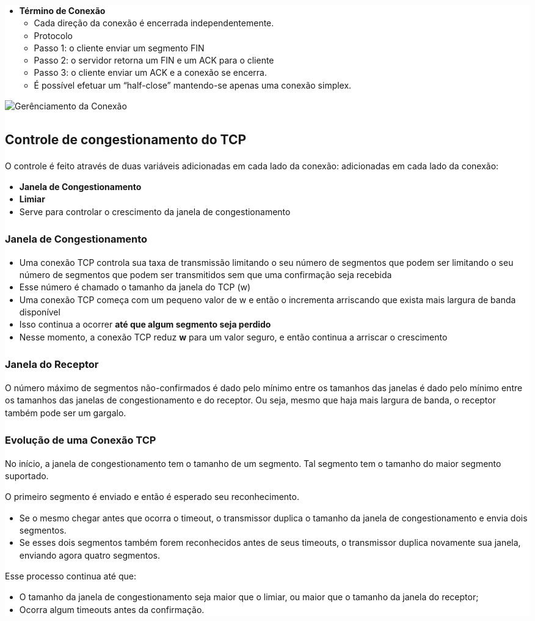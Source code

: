 *	**Término de Conexão**
	* Cada direção da conexão é encerrada independentemente.
    *	Protocolo
      *	Passo 1: o cliente enviar um segmento FIN
      *	Passo 2: o servidor retorna um FIN e um ACK para o cliente
      *	Passo 3: o cliente enviar um ACK e a conexão se encerra.
    *	É possível efetuar um “half-close” mantendo-se apenas uma conexão simplex.

![Gerênciamento da Conexão](https://imgur.com/dC8am8F.png)

## Controle de congestionamento do TCP


O controle é feito através de duas variáveis adicionadas em cada lado da conexão: adicionadas em cada lado da conexão:

*	**Janela de Congestionamento**
*	**Limiar**
  *	Serve para controlar o crescimento da janela de congestionamento

### Janela de Congestionamento 

*	Uma conexão TCP controla sua taxa de transmissão limitando o seu número de segmentos que podem ser limitando o seu número de segmentos que podem ser transmitidos sem que uma confirmação seja recebida
  *	Esse número é chamado o tamanho da janela do TCP (w)
*	Uma conexão TCP começa com um pequeno valor de w e então o incrementa arriscando que exista mais largura de banda disponível 
*	Isso continua a ocorrer **até que algum segmento seja perdido**
*	Nesse momento, a conexão TCP reduz **w** para um valor seguro, e então continua a arriscar o crescimento

### Janela do Receptor 

O número máximo de segmentos não-confirmados é dado pelo mínimo entre os tamanhos das janelas é dado pelo mínimo entre os tamanhos das janelas de congestionamento e do receptor. Ou seja, mesmo que haja mais largura de banda, o receptor também pode ser um gargalo.

### Evolução de uma Conexão TCP 

No início, a janela de congestionamento tem o tamanho de um segmento. Tal segmento tem o tamanho do maior segmento suportado. 

O primeiro segmento é enviado e então é esperado seu reconhecimento.

*	Se o mesmo chegar antes que ocorra o timeout, o transmissor duplica o tamanho da janela de congestionamento e envia dois segmentos. 
*	Se esses dois segmentos também forem reconhecidos antes de seus timeouts, o transmissor duplica novamente sua janela, enviando agora quatro segmentos.

Esse processo continua até que:

*	O tamanho da janela de congestionamento seja maior que o limiar, ou maior que o tamanho da janela do receptor;
*	Ocorra algum timeouts antes da confirmação.
